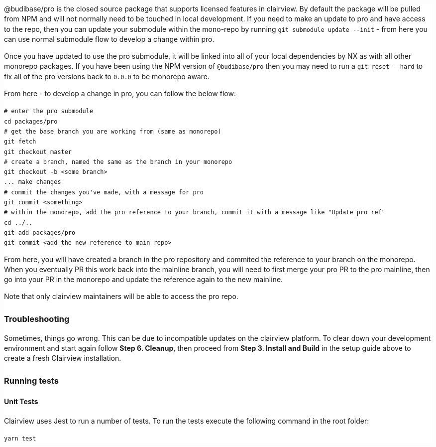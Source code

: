 @budibase/pro is the closed source package that supports licensed features in clairview. By default the package will be pulled from NPM and will not normally need to be touched in local development. If you need to make an update to pro and have access to the repo, then you can update your submodule within the mono-repo by running `git submodule update --init` - from here you can use normal submodule flow to develop a change within pro.

Once you have updated to use the pro submodule, it will be linked into all of your local dependencies by NX as with all other monorepo packages. If you have been using the NPM version of `@budibase/pro` then you may need to run a `git reset --hard` to fix all of the pro versions back to `0.0.0` to be monorepo aware.

From here - to develop a change in pro, you can follow the below flow:

```
# enter the pro submodule
cd packages/pro
# get the base branch you are working from (same as monorepo)
git fetch
git checkout master
# create a branch, named the same as the branch in your monorepo
git checkout -b <some branch>
... make changes
# commit the changes you've made, with a message for pro
git commit <something>
# within the monorepo, add the pro reference to your branch, commit it with a message like "Update pro ref"
cd ../..
git add packages/pro
git commit <add the new reference to main repo>
```

From here, you will have created a branch in the pro repository and commited the reference to your branch on the monorepo. When you eventually PR this work back into the mainline branch, you will need to first merge your pro PR to the pro mainline, then go into your PR in the monorepo and update the reference again to the new mainline.

Note that only clairview maintainers will be able to access the pro repo.

### Troubleshooting

Sometimes, things go wrong. This can be due to incompatible updates on the clairview platform. To clear down your development environment and start again follow **Step 6. Cleanup**, then proceed from **Step 3. Install and Build** in the setup guide above to create a fresh Clairview installation.

### Running tests

#### Unit Tests

Clairview uses Jest to run a number of tests. To run the tests execute the following command in the root folder:

```
yarn test
```

